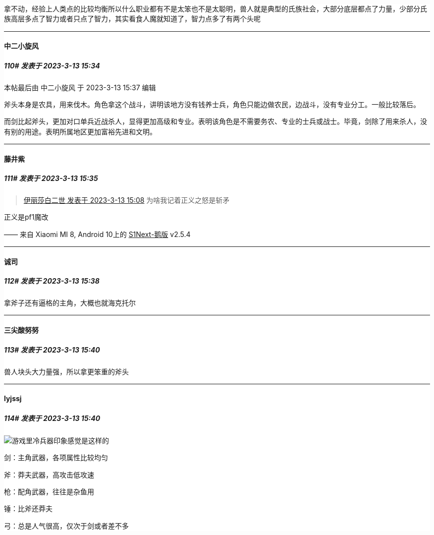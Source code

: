 拿不动，经验上人类点的比较均衡所以什么职业都有不是太笨也不是太聪明，兽人就是典型的氏族社会，大部分底层都点了力量，少部分氏族高层多点了智力或者只点了智力，其实看食人魔就知道了，智力点多了有两个头呢


*****

####  中二小旋风  
##### 110#       发表于 2023-3-13 15:34

 本帖最后由 中二小旋风 于 2023-3-13 15:37 编辑 

斧头本身是农具，用来伐木。角色拿这个战斗，讲明该地方没有钱养士兵，角色只能边做农民，边战斗，没有专业分工。一般比较落后。

而剑比起斧头，更加对口单兵近战杀人，显得更加高级和专业。表明该角色是不需要务农、专业的士兵或战士。毕竟，剑除了用来杀人，没有别的用途。表明所属地区更加富裕先进和文明。

*****

####  藤井紫  
##### 111#       发表于 2023-3-13 15:35

<blockquote><a href="httphttps://bbs.saraba1st.com/2b/forum.php?mod=redirect&amp;goto=findpost&amp;pid=60070440&amp;ptid=2123720" target="_blank">伊丽莎白二世 发表于 2023-3-13 15:08</a>
为啥我记着正义之怒是斩矛</blockquote>
正义是pf1魔改

—— 来自 Xiaomi MI 8, Android 10上的 [S1Next-鹅版](https://github.com/ykrank/S1-Next/releases) v2.5.4

*****

####  诚司  
##### 112#       发表于 2023-3-13 15:38

拿斧子还有逼格的主角，大概也就海克托尔

*****

####  三尖酸努努  
##### 113#       发表于 2023-3-13 15:40

兽人块头大力量强，所以拿更笨重的斧头

*****

####  lyjssj  
##### 114#       发表于 2023-3-13 15:40

<img src="https://static.saraba1st.com/image/smiley/face2017/067.png" referrerpolicy="no-referrer">游戏里冷兵器印象感觉是这样的

剑：主角武器，各项属性比较均匀

斧：莽夫武器，高攻击低攻速

枪：配角武器，往往是杂鱼用

锤：比斧还莽夫

弓：总是人气很高，仅次于剑或者差不多
